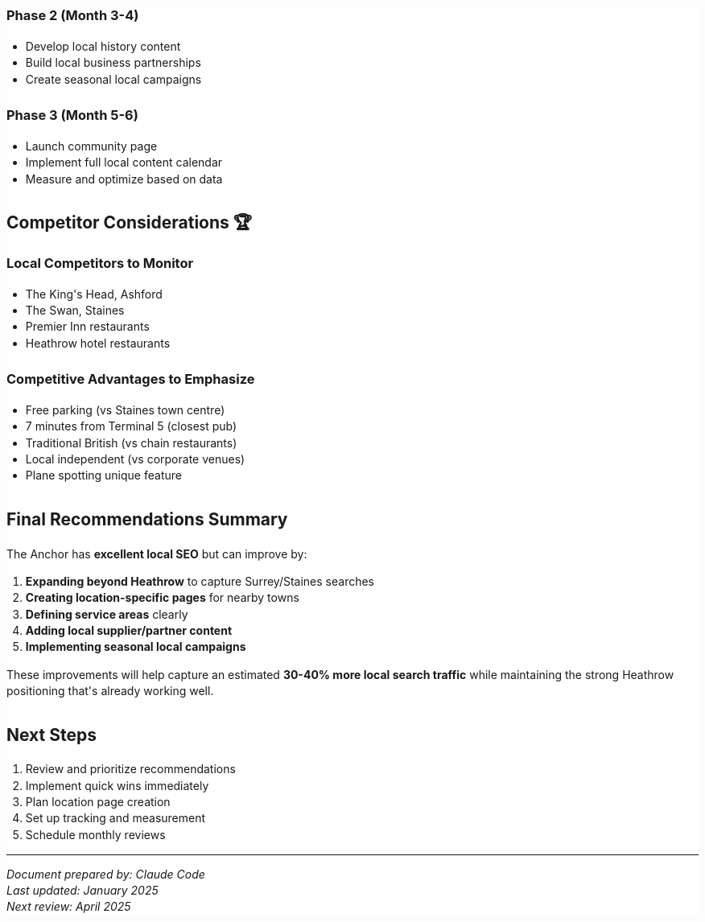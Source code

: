 ### Phase 2 (Month 3-4)
- Develop local history content
- Build local business partnerships
- Create seasonal local campaigns

### Phase 3 (Month 5-6)
- Launch community page
- Implement full local content calendar
- Measure and optimize based on data

## Competitor Considerations 🏆

### Local Competitors to Monitor
- The King's Head, Ashford
- The Swan, Staines
- Premier Inn restaurants
- Heathrow hotel restaurants

### Competitive Advantages to Emphasize
- Free parking (vs Staines town centre)
- 7 minutes from Terminal 5 (closest pub)
- Traditional British (vs chain restaurants)
- Local independent (vs corporate venues)
- Plane spotting unique feature

## Final Recommendations Summary

The Anchor has **excellent local SEO** but can improve by:

1. **Expanding beyond Heathrow** to capture Surrey/Staines searches
2. **Creating location-specific pages** for nearby towns
3. **Defining service areas** clearly
4. **Adding local supplier/partner content**
5. **Implementing seasonal local campaigns**

These improvements will help capture an estimated **30-40% more local search traffic** while maintaining the strong Heathrow positioning that's already working well.

## Next Steps

1. Review and prioritize recommendations
2. Implement quick wins immediately
3. Plan location page creation
4. Set up tracking and measurement
5. Schedule monthly reviews

---

*Document prepared by: Claude Code*  
*Last updated: January 2025*  
*Next review: April 2025*